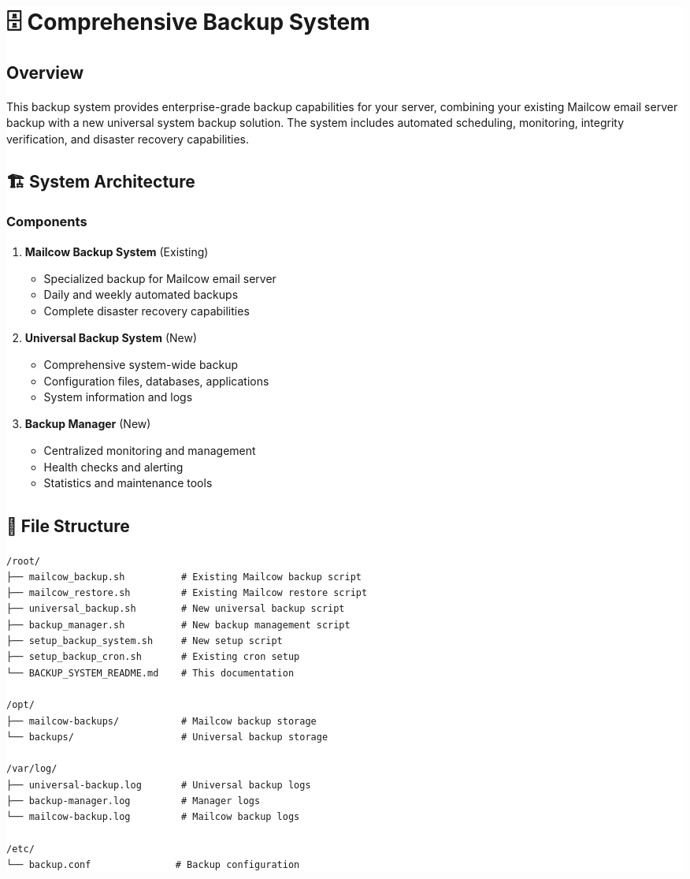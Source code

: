 # 🗄️ Comprehensive Backup System

## Overview

This backup system provides enterprise-grade backup capabilities for your server, combining your existing Mailcow email server backup with a new universal system backup solution. The system includes automated scheduling, monitoring, integrity verification, and disaster recovery capabilities.

## 🏗️ System Architecture

### Components

1. **Mailcow Backup System** (Existing)
   - Specialized backup for Mailcow email server
   - Daily and weekly automated backups
   - Complete disaster recovery capabilities

2. **Universal Backup System** (New)
   - Comprehensive system-wide backup
   - Configuration files, databases, applications
   - System information and logs

3. **Backup Manager** (New)
   - Centralized monitoring and management
   - Health checks and alerting
   - Statistics and maintenance tools

## 📁 File Structure

```
/root/
├── mailcow_backup.sh          # Existing Mailcow backup script
├── mailcow_restore.sh         # Existing Mailcow restore script
├── universal_backup.sh        # New universal backup script
├── backup_manager.sh          # New backup management script
├── setup_backup_system.sh     # New setup script
├── setup_backup_cron.sh       # Existing cron setup
└── BACKUP_SYSTEM_README.md    # This documentation

/opt/
├── mailcow-backups/           # Mailcow backup storage
└── backups/                   # Universal backup storage

/var/log/
├── universal-backup.log       # Universal backup logs
├── backup-manager.log         # Manager logs
└── mailcow-backup.log         # Mailcow backup logs

/etc/
└── backup.conf               # Backup configuration
```
